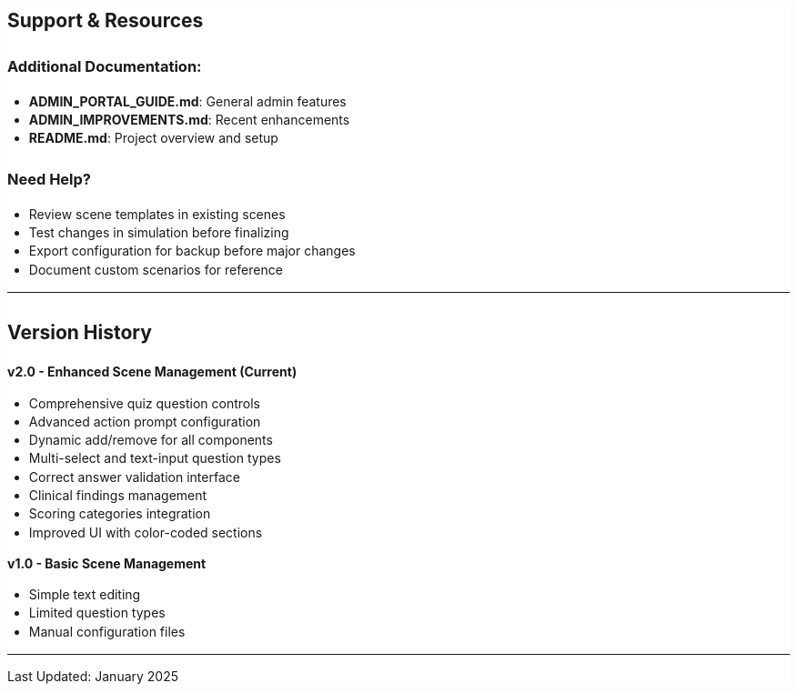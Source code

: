 
## Support & Resources

### Additional Documentation:
- **ADMIN_PORTAL_GUIDE.md**: General admin features
- **ADMIN_IMPROVEMENTS.md**: Recent enhancements
- **README.md**: Project overview and setup

### Need Help?
- Review scene templates in existing scenes
- Test changes in simulation before finalizing
- Export configuration for backup before major changes
- Document custom scenarios for reference

---

## Version History

**v2.0 - Enhanced Scene Management (Current)**
- Comprehensive quiz question controls
- Advanced action prompt configuration
- Dynamic add/remove for all components
- Multi-select and text-input question types
- Correct answer validation interface
- Clinical findings management
- Scoring categories integration
- Improved UI with color-coded sections

**v1.0 - Basic Scene Management**
- Simple text editing
- Limited question types
- Manual configuration files

---

Last Updated: January 2025

